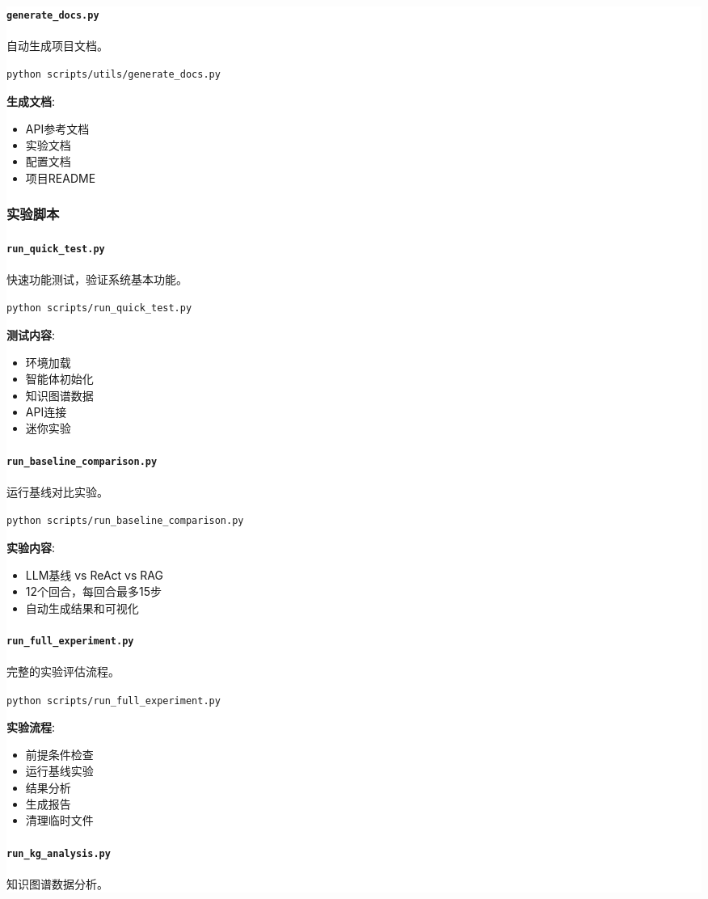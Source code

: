 #### `generate_docs.py`
自动生成项目文档。

```bash
python scripts/utils/generate_docs.py
```

**生成文档**:
- API参考文档
- 实验文档
- 配置文档
- 项目README

### 实验脚本

#### `run_quick_test.py`
快速功能测试，验证系统基本功能。

```bash
python scripts/run_quick_test.py
```

**测试内容**:
- 环境加载
- 智能体初始化
- 知识图谱数据
- API连接
- 迷你实验

#### `run_baseline_comparison.py`
运行基线对比实验。

```bash
python scripts/run_baseline_comparison.py
```

**实验内容**:
- LLM基线 vs ReAct vs RAG
- 12个回合，每回合最多15步
- 自动生成结果和可视化

#### `run_full_experiment.py`
完整的实验评估流程。

```bash
python scripts/run_full_experiment.py
```

**实验流程**:
- 前提条件检查
- 运行基线实验
- 结果分析
- 生成报告
- 清理临时文件

#### `run_kg_analysis.py`
知识图谱数据分析。
